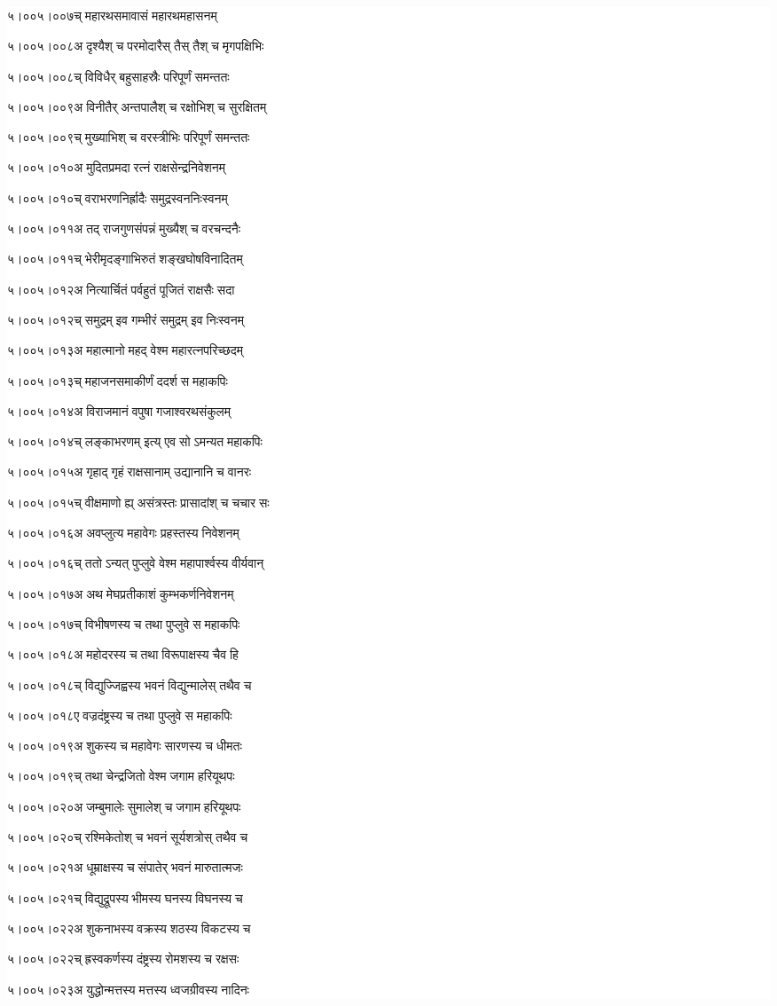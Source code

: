 ५।००५।००७च् महारथसमावासं महारथमहासनम्
  
५।००५।००८अ दृश्यैश् च परमोदारैस् तैस् तैश् च मृगपक्षिभिः
  
५।००५।००८च् विविधैर् बहुसाहस्रैः परिपूर्णं समन्ततः
  
५।००५।००९अ विनीतैर् अन्तपालैश् च रक्षोभिश् च सुरक्षितम्
  
५।००५।००९च् मुख्याभिश् च वरस्त्रीभिः परिपूर्णं समन्ततः
  
५।००५।०१०अ मुदितप्रमदा रत्नं राक्षसेन्द्रनिवेशनम्
  
५।००५।०१०च् वराभरणनिर्ह्रादैः समुद्रस्वननिःस्वनम्
  
५।००५।०११अ तद् राजगुणसंपन्नं मुख्यैश् च वरचन्दनैः
  
५।००५।०११च् भेरीमृदङ्गाभिरुतं शङ्खघोषविनादितम्
  
५।००५।०१२अ नित्यार्चितं पर्वहुतं पूजितं राक्षसैः सदा
  
५।००५।०१२च् समुद्रम् इव गम्भीरं समुद्रम् इव निःस्वनम्
  
५।००५।०१३अ महात्मानो महद् वेश्म महारत्नपरिच्छदम्
  
५।००५।०१३च् महाजनसमाकीर्णं ददर्श स महाकपिः
  
५।००५।०१४अ विराजमानं वपुषा गजाश्वरथसंकुलम्
  
५।००५।०१४च् लङ्काभरणम् इत्य् एव सो ऽमन्यत महाकपिः
  
५।००५।०१५अ गृहाद् गृहं राक्षसानाम् उद्यानानि च वानरः
  
५।००५।०१५च् वीक्षमाणो ह्य् असंत्रस्तः प्रासादांश् च चचार सः
  
५।००५।०१६अ अवप्लुत्य महावेगः प्रहस्तस्य निवेशनम्
  
५।००५।०१६च् ततो ऽन्यत् पुप्लुवे वेश्म महापार्श्वस्य वीर्यवान्
  
५।००५।०१७अ अथ मेघप्रतीकाशं कुम्भकर्णनिवेशनम्
  
५।००५।०१७च् विभीषणस्य च तथा पुप्लुवे स महाकपिः
  
५।००५।०१८अ महोदरस्य च तथा विरूपाक्षस्य चैव हि
  
५।००५।०१८च् विद्युज्जिह्वस्य भवनं विद्युन्मालेस् तथैव च
  
५।००५।०१८ए वज्रदंष्ट्रस्य च तथा पुप्लुवे स महाकपिः
  
५।००५।०१९अ शुकस्य च महावेगः सारणस्य च धीमतः
  
५।००५।०१९च् तथा चेन्द्रजितो वेश्म जगाम हरियूथपः
  
५।००५।०२०अ जम्बुमालेः सुमालेश् च जगाम हरियूथपः
  
५।००५।०२०च् रश्मिकेतोश् च भवनं सूर्यशत्रोस् तथैव च
  
५।००५।०२१अ धूम्राक्षस्य च संपातेर् भवनं मारुतात्मजः
  
५।००५।०२१च् विद्युद्रूपस्य भीमस्य घनस्य विघनस्य च
  
५।००५।०२२अ शुकनाभस्य वक्रस्य शठस्य विकटस्य च
  
५।००५।०२२च् ह्रस्वकर्णस्य दंष्ट्रस्य रोमशस्य च रक्षसः
  
५।००५।०२३अ युद्धोन्मत्तस्य मत्तस्य ध्वजग्रीवस्य नादिनः
  